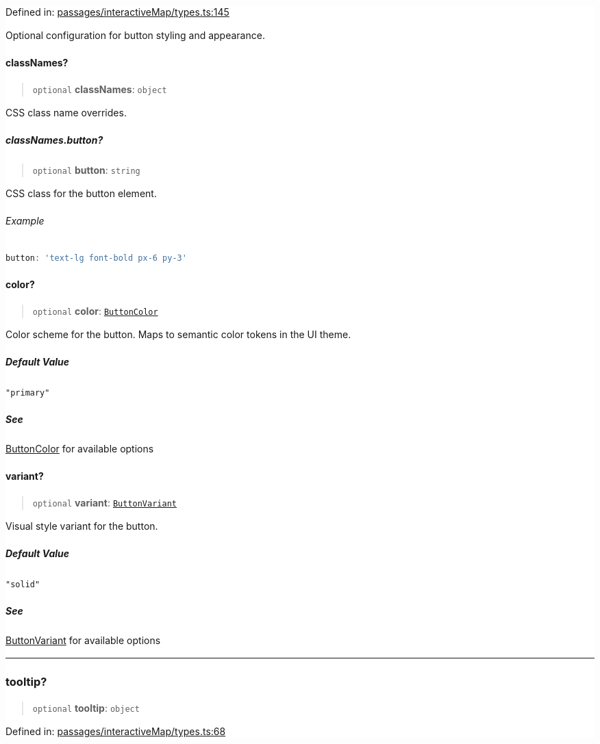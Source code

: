 Defined in: [passages/interactiveMap/types.ts:145](https://github.com/laruss/react-text-game/blob/5d1b7f722e0508dc7727e83f20112624d7c139f7/packages/core/src/passages/interactiveMap/types.ts#L145)

Optional configuration for button styling and appearance.

#### classNames?

> `optional` **classNames**: `object`

CSS class name overrides.

##### classNames.button?

> `optional` **button**: `string`

CSS class for the button element.

###### Example

```typescript
button: 'text-lg font-bold px-6 py-3'
```

#### color?

> `optional` **color**: [`ButtonColor`](../type-aliases/ButtonColor.md)

Color scheme for the button.
Maps to semantic color tokens in the UI theme.

##### Default Value

`"primary"`

##### See

[ButtonColor](../type-aliases/ButtonColor.md) for available options

#### variant?

> `optional` **variant**: [`ButtonVariant`](../type-aliases/ButtonVariant.md)

Visual style variant for the button.

##### Default Value

`"solid"`

##### See

[ButtonVariant](../type-aliases/ButtonVariant.md) for available options

***

### tooltip?

> `optional` **tooltip**: `object`

Defined in: [passages/interactiveMap/types.ts:68](https://github.com/laruss/react-text-game/blob/5d1b7f722e0508dc7727e83f20112624d7c139f7/packages/core/src/passages/interactiveMap/types.ts#L68)
